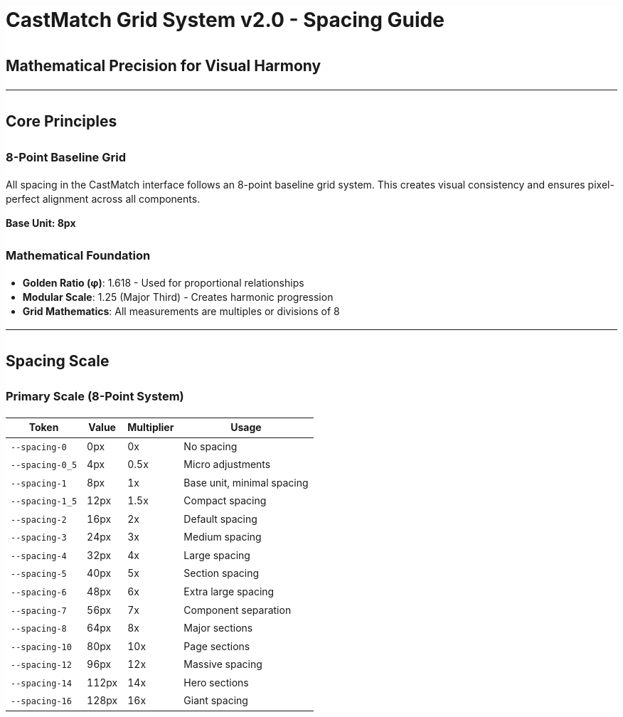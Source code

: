 # CastMatch Grid System v2.0 - Spacing Guide
## Mathematical Precision for Visual Harmony

---

## Core Principles

### 8-Point Baseline Grid
All spacing in the CastMatch interface follows an 8-point baseline grid system. This creates visual consistency and ensures pixel-perfect alignment across all components.

**Base Unit: 8px**

### Mathematical Foundation
- **Golden Ratio (φ)**: 1.618 - Used for proportional relationships
- **Modular Scale**: 1.25 (Major Third) - Creates harmonic progression
- **Grid Mathematics**: All measurements are multiples or divisions of 8

---

## Spacing Scale

### Primary Scale (8-Point System)

| Token | Value | Multiplier | Usage |
|-------|-------|------------|--------|
| `--spacing-0` | 0px | 0x | No spacing |
| `--spacing-0_5` | 4px | 0.5x | Micro adjustments |
| `--spacing-1` | 8px | 1x | Base unit, minimal spacing |
| `--spacing-1_5` | 12px | 1.5x | Compact spacing |
| `--spacing-2` | 16px | 2x | Default spacing |
| `--spacing-3` | 24px | 3x | Medium spacing |
| `--spacing-4` | 32px | 4x | Large spacing |
| `--spacing-5` | 40px | 5x | Section spacing |
| `--spacing-6` | 48px | 6x | Extra large spacing |
| `--spacing-7` | 56px | 7x | Component separation |
| `--spacing-8` | 64px | 8x | Major sections |
| `--spacing-10` | 80px | 10x | Page sections |
| `--spacing-12` | 96px | 12x | Massive spacing |
| `--spacing-14` | 112px | 14x | Hero sections |
| `--spacing-16` | 128px | 16x | Giant spacing |
